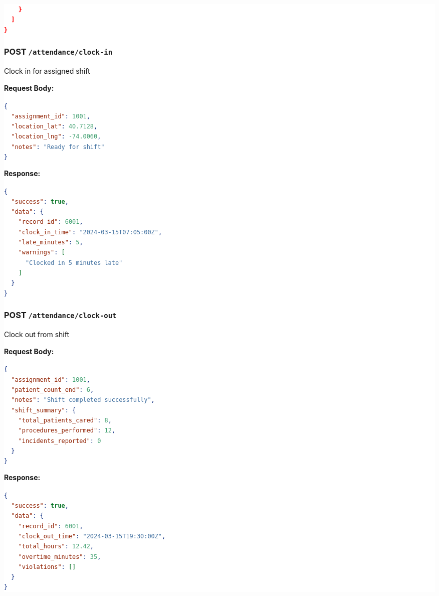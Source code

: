 ```json
    }
  ]
}
```

### POST `/attendance/clock-in`
Clock in for assigned shift

**Request Body:**
```json
{
  "assignment_id": 1001,
  "location_lat": 40.7128,
  "location_lng": -74.0060,
  "notes": "Ready for shift"
}
```

**Response:**
```json
{
  "success": true,
  "data": {
    "record_id": 6001,
    "clock_in_time": "2024-03-15T07:05:00Z",
    "late_minutes": 5,
    "warnings": [
      "Clocked in 5 minutes late"
    ]
  }
}
```

### POST `/attendance/clock-out`
Clock out from shift

**Request Body:**
```json
{
  "assignment_id": 1001,
  "patient_count_end": 6,
  "notes": "Shift completed successfully",
  "shift_summary": {
    "total_patients_cared": 8,
    "procedures_performed": 12,
    "incidents_reported": 0
  }
}
```

**Response:**
```json
{
  "success": true,
  "data": {
    "record_id": 6001,
    "clock_out_time": "2024-03-15T19:30:00Z",
    "total_hours": 12.42,
    "overtime_minutes": 35,
    "violations": []
  }
}
```
